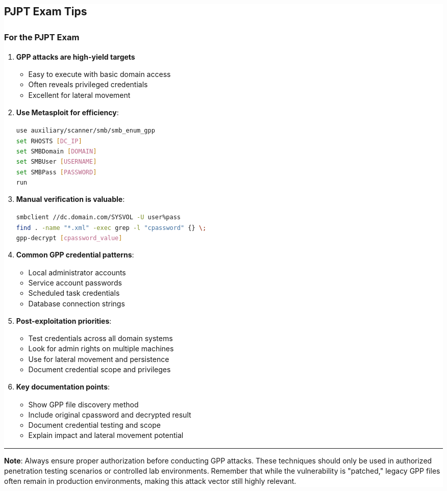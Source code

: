 ## PJPT Exam Tips

### For the PJPT Exam
1. **GPP attacks are high-yield targets**
   - Easy to execute with basic domain access
   - Often reveals privileged credentials
   - Excellent for lateral movement

2. **Use Metasploit for efficiency**:
   ```bash
   use auxiliary/scanner/smb/smb_enum_gpp
   set RHOSTS [DC_IP]
   set SMBDomain [DOMAIN]
   set SMBUser [USERNAME]  
   set SMBPass [PASSWORD]
   run
   ```

3. **Manual verification is valuable**:
   ```bash
   smbclient //dc.domain.com/SYSVOL -U user%pass
   find . -name "*.xml" -exec grep -l "cpassword" {} \;
   gpp-decrypt [cpassword_value]
   ```

4. **Common GPP credential patterns**:
   - Local administrator accounts
   - Service account passwords
   - Scheduled task credentials
   - Database connection strings

5. **Post-exploitation priorities**:
   - Test credentials across all domain systems
   - Look for admin rights on multiple machines
   - Use for lateral movement and persistence
   - Document credential scope and privileges

6. **Key documentation points**:
   - Show GPP file discovery method
   - Include original cpassword and decrypted result
   - Document credential testing and scope
   - Explain impact and lateral movement potential

---

**Note**: Always ensure proper authorization before conducting GPP attacks. These techniques should only be used in authorized penetration testing scenarios or controlled lab environments. Remember that while the vulnerability is "patched," legacy GPP files often remain in production environments, making this attack vector still highly relevant. 